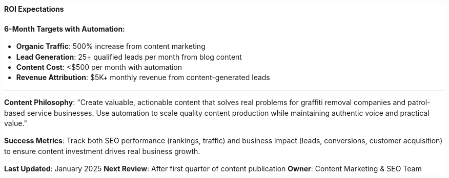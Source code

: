 #### ROI Expectations
**6-Month Targets with Automation:**
- **Organic Traffic**: 500% increase from content marketing
- **Lead Generation**: 25+ qualified leads per month from blog content
- **Content Cost**: <$500 per month with automation
- **Revenue Attribution**: $5K+ monthly revenue from content-generated leads

---

**Content Philosophy**: "Create valuable, actionable content that solves real problems for graffiti removal companies and patrol-based service businesses. Use automation to scale quality content production while maintaining authentic voice and practical value."

**Success Metrics**: Track both SEO performance (rankings, traffic) and business impact (leads, conversions, customer acquisition) to ensure content investment drives real business growth.

**Last Updated**: January 2025
**Next Review**: After first quarter of content publication
**Owner**: Content Marketing & SEO Team